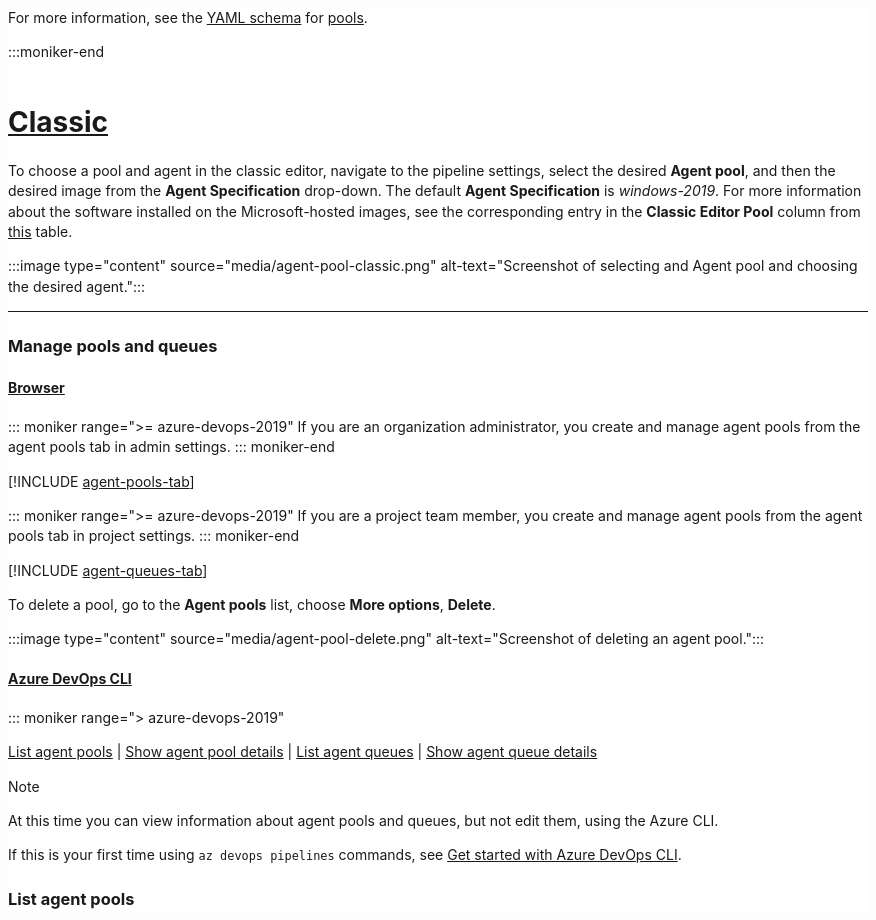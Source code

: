 For more information, see the [YAML schema](/azure/devops/pipelines/yaml-schema) for [pools](/azure/devops/pipelines/yaml-schema/pool).

:::moniker-end

# [Classic](#tab/classic)

To choose a pool and agent in the classic editor, navigate to the pipeline settings, select the desired **Agent pool**, and then the desired image from the **Agent Specification** drop-down. The default **Agent Specification** is *windows-2019*. For more information about the software installed on the Microsoft-hosted images, see the corresponding entry in the **Classic Editor Pool** column from [this](hosted.md#use-a-microsoft-hosted-agent) table.

:::image type="content" source="media/agent-pool-classic.png" alt-text="Screenshot of selecting and Agent pool and choosing the desired agent.":::

* * *

### Manage pools and queues

#### [Browser](#tab/browser)

::: moniker range=">= azure-devops-2019"
If you are an organization administrator, you create and manage agent pools from the agent pools tab in admin settings.
::: moniker-end

[!INCLUDE [agent-pools-tab](includes/agent-pools-tab.md)]

::: moniker range=">= azure-devops-2019"
If you are a project team member, you create and manage agent pools from the agent pools tab in project settings.
::: moniker-end

[!INCLUDE [agent-queues-tab](includes/agent-queues-tab.md)]

To delete a pool, go to the **Agent pools** list, choose **More options**, **Delete**.

:::image type="content" source="media/agent-pool-delete.png" alt-text="Screenshot of deleting an agent pool.":::

#### [Azure DevOps CLI](#tab/azure-devops-cli/)

::: moniker range="> azure-devops-2019"

[List agent pools](#list-agent-pools) | [Show agent pool details](#show-agent-pool-details) | [List agent queues](#list-agent-queues) | [Show agent queue details](#show-agent-queue-details)

> [!NOTE]
> At this time you can view information about agent pools and queues, but not edit them, using the Azure CLI.
>
> If this is your first time using `az devops pipelines` commands, see [Get started with Azure DevOps CLI](../../cli/index.md).

### List agent pools
